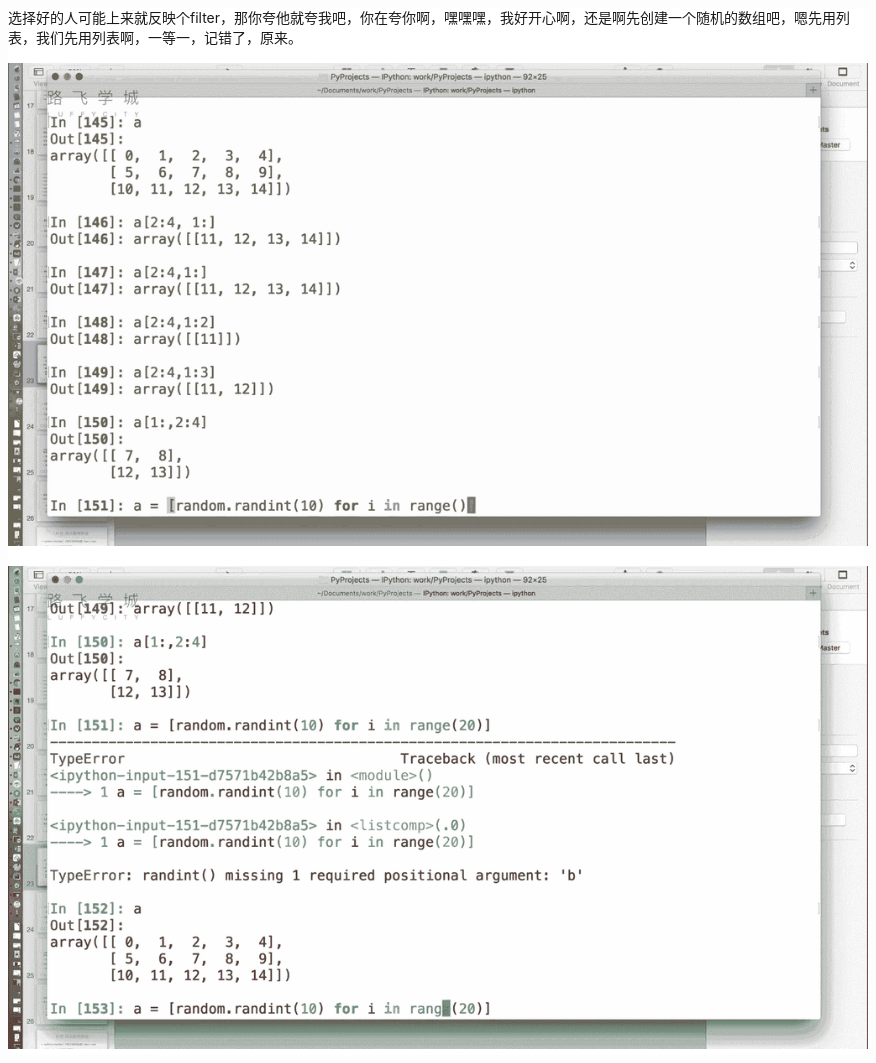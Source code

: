 选择好的人可能上来就反映个filter，那你夸他就夸我吧，你在夸你啊，嘿嘿嘿，我好开心啊，还是啊先创建一个随机的数组吧，嗯先用列表，我们先用列表啊，一等一，记错了，原来。



![](img/8c02069804922d796f6870e831e85f66_5.png)

![](img/8c02069804922d796f6870e831e85f66_6.png)
